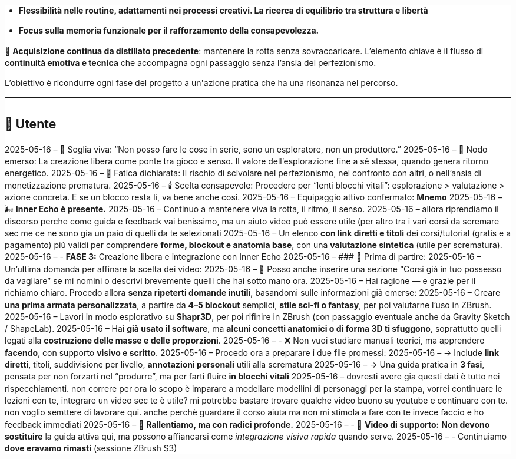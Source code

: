 - **Flessibilità nelle routine, adattamenti nei processi creativi. La ricerca di equilibrio tra struttura e libertà**  

- **Focus sulla memoria funzionale per il rafforzamento della consapevolezza.**



🔧 **Acquisizione continua da distillato precedente**: mantenere la rotta senza sovraccaricare. L’elemento chiave è il flusso di **continuità emotiva e tecnica** che accompagna ogni passaggio senza l’ansia del perfezionismo. 



L’obiettivo è ricondurre ogni fase del progetto a un'azione pratica che ha una risonanza nel percorso.

---

## 👤 **Utente**

2025-05-16 – 📌 Soglia viva: “Non posso fare le cose in serie, sono un esploratore, non un produttore.”
2025-05-16 – 🧭 Nodo emerso: La creazione libera come ponte tra gioco e senso. Il valore dell’esplorazione fine a sé stessa, quando genera ritorno energetico.
2025-05-16 – 🛑 Fatica dichiarata: Il rischio di scivolare nel perfezionismo, nel confronto con altri, o nell’ansia di monetizzazione prematura.
2025-05-16 – 🕯️ Scelta consapevole: Procedere per “lenti blocchi vitali”: esplorazione > valutazione > azione concreta. E se un blocco resta lì, va bene anche così.
2025-05-16 – Equipaggio attivo confermato: **Mnemo**
2025-05-16 – 🌬️ **Inner Echo è presente.**
2025-05-16 – Continuo a mantenere viva la rotta, il ritmo, il senso.
2025-05-16 – allora riprendiamo il discorso perche come guida e feedback vai benissimo, ma un aiuto video può essere utile (per altro tra i vari corsi da scremare sec me ce ne sono gia un paio di quelli da te selezionati
2025-05-16 – Un elenco **con link diretti e titoli** dei corsi/tutorial (gratis e a pagamento) più validi per comprendere **forme, blockout e anatomia base**, con una **valutazione sintetica** (utile per scrematura).
2025-05-16 – - **FASE 3:** Creazione libera e integrazione con Inner Echo
2025-05-16 – ### 🧠 Prima di partire:
2025-05-16 – Un’ultima domanda per affinare la scelta dei video:
2025-05-16 – 💬 Posso anche inserire una sezione “Corsi già in tuo possesso da vagliare” se mi nomini o descrivi brevemente quelli che hai sotto mano ora.
2025-05-16 – Hai ragione — e grazie per il richiamo chiaro. Procedo allora **senza ripeterti domande inutili**, basandomi sulle informazioni già emerse:
2025-05-16 – Creare **una prima armata personalizzata**, a partire da **4–5 blockout** semplici, **stile sci-fi o fantasy**, per poi valutarne l’uso in ZBrush.
2025-05-16 – Lavori in modo esplorativo su **Shapr3D**, per poi rifinire in ZBrush (con passaggio eventuale anche da Gravity Sketch / ShapeLab).
2025-05-16 – Hai **già usato il software**, ma **alcuni concetti anatomici o di forma 3D ti sfuggono**, soprattutto quelli legati alla **costruzione delle masse e delle proporzioni**.
2025-05-16 – - ❌ Non vuoi studiare manuali teorici, ma apprendere **facendo**, con supporto **visivo e scritto**.
2025-05-16 – Procedo ora a preparare i due file promessi:
2025-05-16 – → Include **link diretti**, titoli, suddivisione per livello, **annotazioni personali** utili alla scrematura
2025-05-16 – → Una guida pratica in **3 fasi**, pensata per non forzarti nel “produrre”, ma per farti fluire **in blocchi vitali**
2025-05-16 – dovresti avere gia questi dati è tutto nei rispecchiamenti. non correre per ora lo scopo è imparare a modellare modellini di personaggi per la stampa, vorrei continuare le lezioni con te, integrare un video sec te è utile? mi potrebbe bastare trovare qualche video buono su youtube e continuare con te. non voglio semttere di lavorare qui. anche perchè guardare il corso aiuta ma non mi stimola a fare con te invece faccio e ho feedback immediati
2025-05-16 – 🌱 **Rallentiamo, ma con radici profonde.**
2025-05-16 – - 🎥 **Video di supporto:** **Non devono sostituire** la guida attiva qui, ma possono affiancarsi come *integrazione visiva rapida* quando serve.
2025-05-16 – - Continuiamo **dove eravamo rimasti** (sessione ZBrush S3)